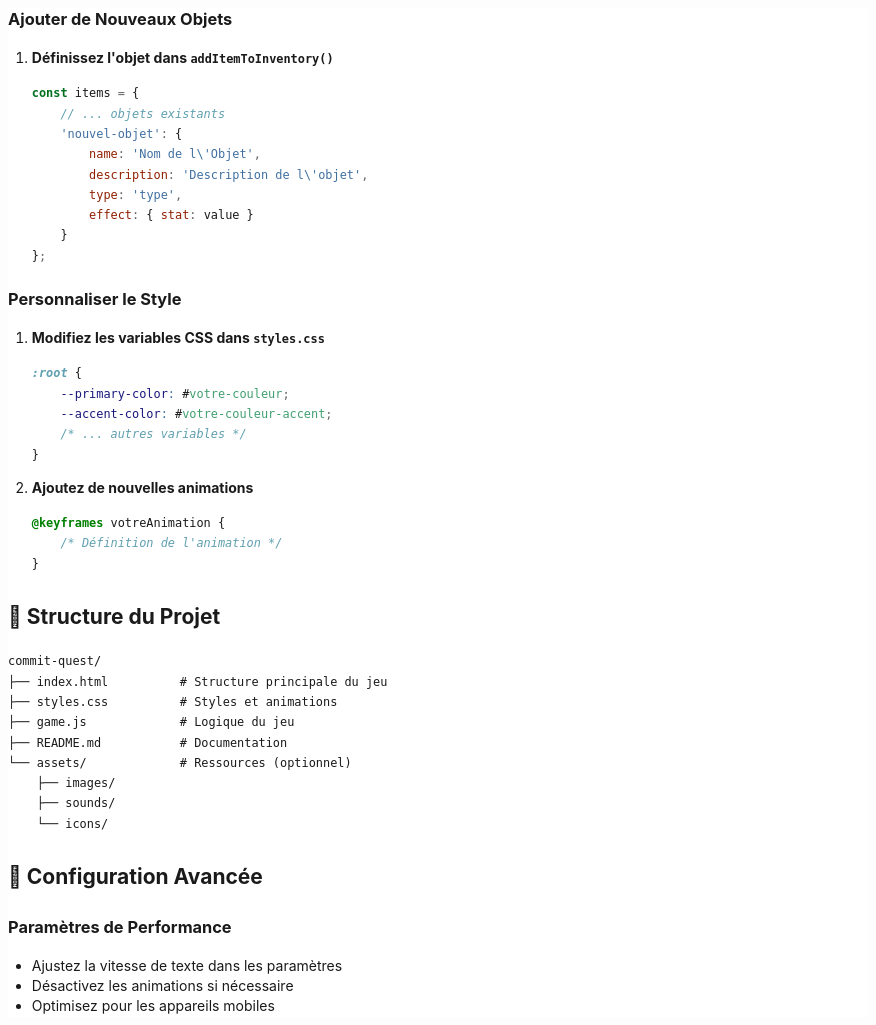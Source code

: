### Ajouter de Nouveaux Objets

1. **Définissez l'objet dans `addItemToInventory()`**
   ```javascript
   const items = {
       // ... objets existants
       'nouvel-objet': {
           name: 'Nom de l\'Objet',
           description: 'Description de l\'objet',
           type: 'type',
           effect: { stat: value }
       }
   };
   ```

### Personnaliser le Style

1. **Modifiez les variables CSS dans `styles.css`**
   ```css
   :root {
       --primary-color: #votre-couleur;
       --accent-color: #votre-couleur-accent;
       /* ... autres variables */
   }
   ```

2. **Ajoutez de nouvelles animations**
   ```css
   @keyframes votreAnimation {
       /* Définition de l'animation */
   }
   ```

## 📁 Structure du Projet

```
commit-quest/
├── index.html          # Structure principale du jeu
├── styles.css          # Styles et animations
├── game.js             # Logique du jeu
├── README.md           # Documentation
└── assets/             # Ressources (optionnel)
    ├── images/
    ├── sounds/
    └── icons/
```

## 🔧 Configuration Avancée

### Paramètres de Performance
- Ajustez la vitesse de texte dans les paramètres
- Désactivez les animations si nécessaire
- Optimisez pour les appareils mobiles
